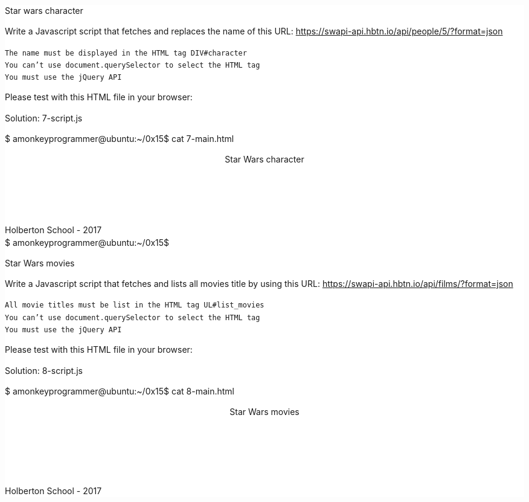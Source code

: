 Star wars character

Write a Javascript script that fetches and replaces the name of this URL: https://swapi-api.hbtn.io/api/people/5/?format=json

    The name must be displayed in the HTML tag DIV#character
    You can’t use document.querySelector to select the HTML tag
    You must use the jQuery API

Please test with this HTML file in your browser:

Solution: 7-script.js

$ amonkeyprogrammer@ubuntu:~/0x15$ cat 7-main.html 
<!DOCTYPE html>
<html lang="en">
  <head>
    <title>Holberton School</title>
    <script src="https://code.jquery.com/jquery-3.2.1.min.js"></script>
  </head>
  <body>
    <header> 
      Star Wars character
    </header>
    <br />
    <div id="character"></div>
    <br />
    <footer>
      Holberton School - 2017
    </footer>
    <script type="text/javascript" src="7-script.js"></script>
  </body>
</html>
$ amonkeyprogrammer@ubuntu:~/0x15$

Star Wars movies

Write a Javascript script that fetches and lists all movies title by using this URL: https://swapi-api.hbtn.io/api/films/?format=json

    All movie titles must be list in the HTML tag UL#list_movies
    You can’t use document.querySelector to select the HTML tag
    You must use the jQuery API

Please test with this HTML file in your browser:

Solution: 8-script.js

$ amonkeyprogrammer@ubuntu:~/0x15$ cat 8-main.html 
<!DOCTYPE html>
<html lang="en">
  <head>
    <title>Holberton School</title>
    <script src="https://code.jquery.com/jquery-3.2.1.min.js"></script>
  </head>
  <body>
    <header> 
      Star Wars movies
    </header>
    <br />
    <ul id="list_movies">
    </ul>
    <br />
    <footer>
      Holberton School - 2017
    </footer>
    <script type="text/javascript" src="8-script.js"></script>
  </body>